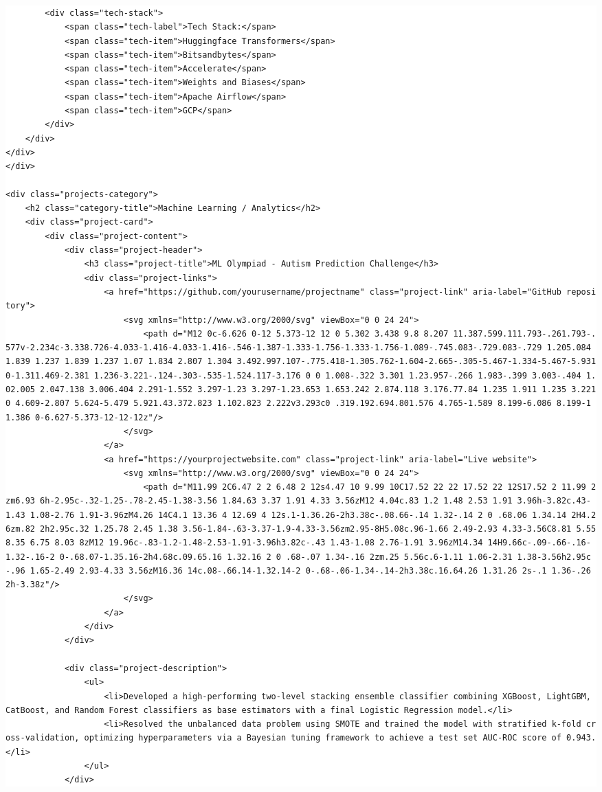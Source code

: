             <div class="tech-stack">
                <span class="tech-label">Tech Stack:</span>
                <span class="tech-item">Huggingface Transformers</span>
                <span class="tech-item">Bitsandbytes</span>
                <span class="tech-item">Accelerate</span>
                <span class="tech-item">Weights and Biases</span>
                <span class="tech-item">Apache Airflow</span>
                <span class="tech-item">GCP</span>
            </div>
        </div>
    </div>
    </div>

    <div class="projects-category">
        <h2 class="category-title">Machine Learning / Analytics</h2>
        <div class="project-card">
            <div class="project-content">
                <div class="project-header">
                    <h3 class="project-title">ML Olympiad - Autism Prediction Challenge</h3>
                    <div class="project-links">
                        <a href="https://github.com/yourusername/projectname" class="project-link" aria-label="GitHub repository">
                            <svg xmlns="http://www.w3.org/2000/svg" viewBox="0 0 24 24">
                                <path d="M12 0c-6.626 0-12 5.373-12 12 0 5.302 3.438 9.8 8.207 11.387.599.111.793-.261.793-.577v-2.234c-3.338.726-4.033-1.416-4.033-1.416-.546-1.387-1.333-1.756-1.333-1.756-1.089-.745.083-.729.083-.729 1.205.084 1.839 1.237 1.839 1.237 1.07 1.834 2.807 1.304 3.492.997.107-.775.418-1.305.762-1.604-2.665-.305-5.467-1.334-5.467-5.931 0-1.311.469-2.381 1.236-3.221-.124-.303-.535-1.524.117-3.176 0 0 1.008-.322 3.301 1.23.957-.266 1.983-.399 3.003-.404 1.02.005 2.047.138 3.006.404 2.291-1.552 3.297-1.23 3.297-1.23.653 1.653.242 2.874.118 3.176.77.84 1.235 1.911 1.235 3.221 0 4.609-2.807 5.624-5.479 5.921.43.372.823 1.102.823 2.222v3.293c0 .319.192.694.801.576 4.765-1.589 8.199-6.086 8.199-11.386 0-6.627-5.373-12-12-12z"/>
                            </svg>
                        </a>
                        <a href="https://yourprojectwebsite.com" class="project-link" aria-label="Live website">
                            <svg xmlns="http://www.w3.org/2000/svg" viewBox="0 0 24 24">
                                <path d="M11.99 2C6.47 2 2 6.48 2 12s4.47 10 9.99 10C17.52 22 22 17.52 22 12S17.52 2 11.99 2zm6.93 6h-2.95c-.32-1.25-.78-2.45-1.38-3.56 1.84.63 3.37 1.91 4.33 3.56zM12 4.04c.83 1.2 1.48 2.53 1.91 3.96h-3.82c.43-1.43 1.08-2.76 1.91-3.96zM4.26 14C4.1 13.36 4 12.69 4 12s.1-1.36.26-2h3.38c-.08.66-.14 1.32-.14 2 0 .68.06 1.34.14 2H4.26zm.82 2h2.95c.32 1.25.78 2.45 1.38 3.56-1.84-.63-3.37-1.9-4.33-3.56zm2.95-8H5.08c.96-1.66 2.49-2.93 4.33-3.56C8.81 5.55 8.35 6.75 8.03 8zM12 19.96c-.83-1.2-1.48-2.53-1.91-3.96h3.82c-.43 1.43-1.08 2.76-1.91 3.96zM14.34 14H9.66c-.09-.66-.16-1.32-.16-2 0-.68.07-1.35.16-2h4.68c.09.65.16 1.32.16 2 0 .68-.07 1.34-.16 2zm.25 5.56c.6-1.11 1.06-2.31 1.38-3.56h2.95c-.96 1.65-2.49 2.93-4.33 3.56zM16.36 14c.08-.66.14-1.32.14-2 0-.68-.06-1.34-.14-2h3.38c.16.64.26 1.31.26 2s-.1 1.36-.26 2h-3.38z"/>
                            </svg>
                        </a>
                    </div>
                </div>
                
                <div class="project-description">
                    <ul>
                        <li>Developed a high-performing two-level stacking ensemble classifier combining XGBoost, LightGBM, CatBoost, and Random Forest classifiers as base estimators with a final Logistic Regression model.</li>
                        <li>Resolved the unbalanced data problem using SMOTE and trained the model with stratified k-fold cross-validation, optimizing hyperparameters via a Bayesian tuning framework to achieve a test set AUC-ROC score of 0.943.</li>
                    </ul>
                </div>
                